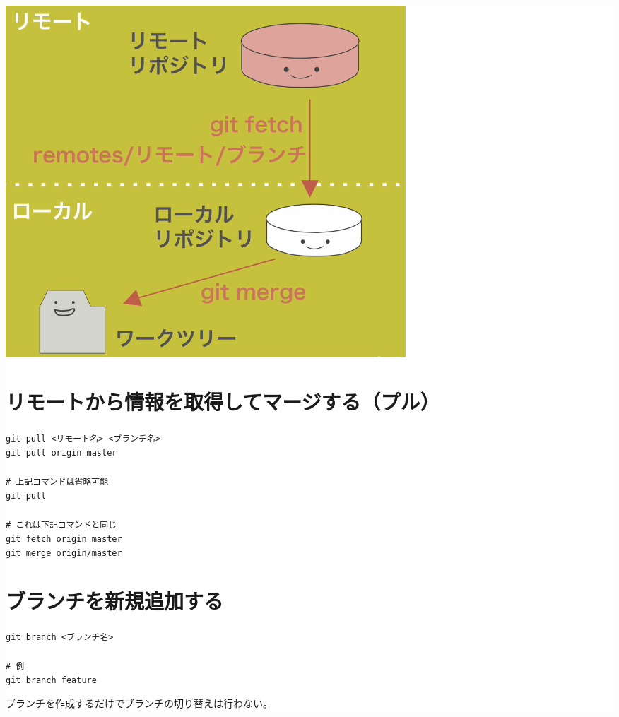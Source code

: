 ![Alt text](image-1.png)

# リモートから情報を取得してマージする（プル）
```
git pull <リモート名> <ブランチ名>
git pull origin master

# 上記コマンドは省略可能
git pull

# これは下記コマンドと同じ
git fetch origin master
git merge origin/master
```




# ブランチを新規追加する
```
git branch <ブランチ名>

# 例
git branch feature
```
ブランチを作成するだけでブランチの切り替えは行わない。  
